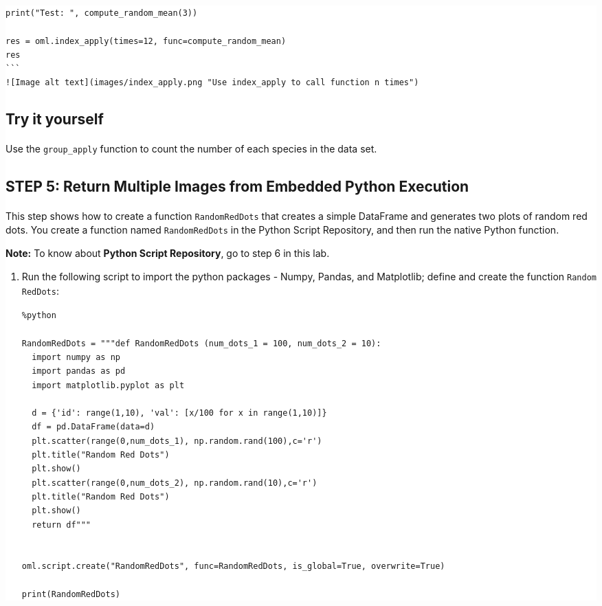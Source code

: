     print("Test: ", compute_random_mean(3))

    res = oml.index_apply(times=12, func=compute_random_mean)
    res
    ```
    ![Image alt text](images/index_apply.png "Use index_apply to call function n times")

## **Try it yourself**
Use the `group_apply` function to count the number of each species in the data set.

## **STEP 5:** Return Multiple Images from Embedded Python Execution
This step shows how to create a function `RandomRedDots` that creates a simple DataFrame and generates two plots of random red dots. You create a function named `RandomRedDots` in the Python Script Repository, and then run the native Python function.

**Note:** To know about **Python Script Repository**, go to step 6 in this lab.

1. Run the following script to import the python packages - Numpy, Pandas, and Matplotlib; define and create the function `RandomRedDots`:

    ```
    %python

    RandomRedDots = """def RandomRedDots (num_dots_1 = 100, num_dots_2 = 10):
      import numpy as np
      import pandas as pd
      import matplotlib.pyplot as plt

      d = {'id': range(1,10), 'val': [x/100 for x in range(1,10)]}
      df = pd.DataFrame(data=d)
      plt.scatter(range(0,num_dots_1), np.random.rand(100),c='r')
      plt.title("Random Red Dots")
      plt.show()
      plt.scatter(range(0,num_dots_2), np.random.rand(10),c='r')
      plt.title("Random Red Dots")
      plt.show()
      return df"""


    oml.script.create("RandomRedDots", func=RandomRedDots, is_global=True, overwrite=True)

    print(RandomRedDots)
    ```
